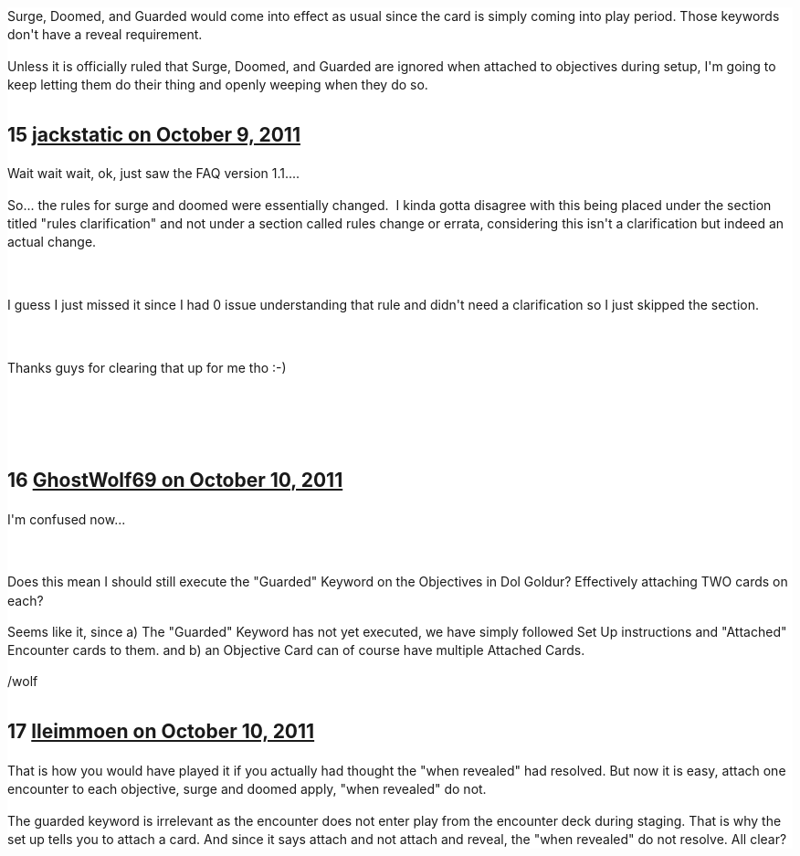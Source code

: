 Surge, Doomed, and Guarded would come into effect as usual since the card is simply coming into play period. Those keywords don't have a reveal requirement.

Unless it is officially ruled that Surge, Doomed, and Guarded are ignored when attached to objectives during setup, I'm going to keep letting them do their thing and openly weeping when they do so.

## 15 [jackstatic on October 9, 2011](https://community.fantasyflightgames.com/topic/54362-clarifications-on-revealing-with-eleanor-and-dol-guldur/?do=findComment&comment=539458)

Wait wait wait, ok, just saw the FAQ version 1.1....    

So... the rules for surge and doomed were essentially changed.  I kinda gotta disagree with this being placed under the section titled "rules clarification" and not under a section called rules change or errata, considering this isn't a clarification but indeed an actual change.  

 

I guess I just missed it since I had 0 issue understanding that rule and didn't need a clarification so I just skipped the section. 

 

Thanks guys for clearing that up for me tho :-)

 

 

## 16 [GhostWolf69 on October 10, 2011](https://community.fantasyflightgames.com/topic/54362-clarifications-on-revealing-with-eleanor-and-dol-guldur/?do=findComment&comment=539559)

I'm confused now...

 

Does this mean I should still execute the "Guarded" Keyword on the Objectives in Dol Goldur? Effectively attaching TWO cards on each?

Seems like it, since a) The "Guarded" Keyword has not yet executed, we have simply followed Set Up instructions and "Attached" Encounter cards to them. and b) an Objective Card can of course have multiple Attached Cards.

/wolf

## 17 [lleimmoen on October 10, 2011](https://community.fantasyflightgames.com/topic/54362-clarifications-on-revealing-with-eleanor-and-dol-guldur/?do=findComment&comment=539571)

That is how you would have played it if you actually had thought the "when revealed" had resolved. But now it is easy, attach one encounter to each objective, surge and doomed apply, "when revealed" do not.

The guarded keyword is irrelevant as the encounter does not enter play from the encounter deck during staging. That is why the set up tells you to attach a card. And since it says attach and not attach and reveal, the "when revealed" do not resolve. All clear?
